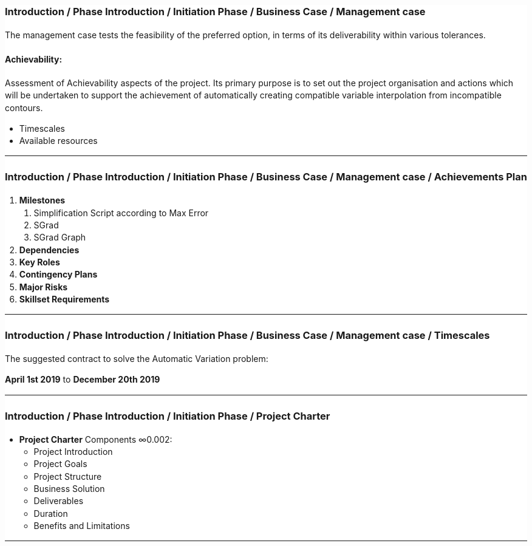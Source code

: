 ### **Introduction / Phase Introduction / Initiation Phase / Business Case / Management case**

The management case tests the feasibility of the preferred option, in terms of its deliverability within various tolerances.


#### Achievability:

Assessment of Achievability aspects of the project. Its primary purpose is to set out the project organisation and actions which will be undertaken to support the achievement of automatically creating compatible variable interpolation from incompatible contours.

*  Timescales
*  Available resources

---

### **Introduction / Phase Introduction / Initiation Phase / Business Case / Management case / Achievements Plan**

1.  **Milestones**
	1. Simplification Script according to Max Error
	1. SGrad
	1. SGrad Graph
1.  **Dependencies**
1.  **Key Roles**
1.  **Contingency Plans**
1.  **Major Risks**
1.  **Skillset Requirements**

---

### **Introduction / Phase Introduction / Initiation Phase / Business Case / Management case / Timescales**

The suggested contract to solve the Automatic Variation problem:

**April 1st 2019** to **December 20th 2019**

---


### **Introduction / Phase Introduction / Initiation Phase / Project Charter**


*  **Project Charter** Components ∞0.002:
	*  Project Introduction
	*  Project Goals
	*  Project Structure
	*  Business Solution
	*  Deliverables
	*  Duration
	*  Benefits and Limitations

---